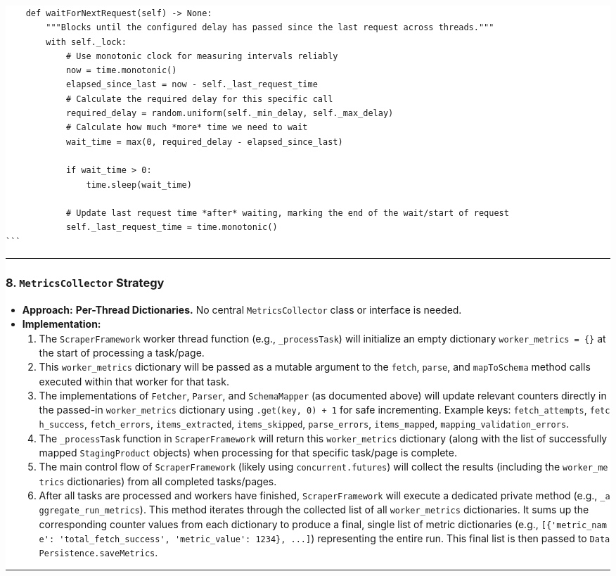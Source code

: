         def waitForNextRequest(self) -> None:
            """Blocks until the configured delay has passed since the last request across threads."""
            with self._lock:
                # Use monotonic clock for measuring intervals reliably
                now = time.monotonic()
                elapsed_since_last = now - self._last_request_time
                # Calculate the required delay for this specific call
                required_delay = random.uniform(self._min_delay, self._max_delay)
                # Calculate how much *more* time we need to wait
                wait_time = max(0, required_delay - elapsed_since_last)

                if wait_time > 0:
                    time.sleep(wait_time)

                # Update last request time *after* waiting, marking the end of the wait/start of request
                self._last_request_time = time.monotonic()
    ```

---

### 8. `MetricsCollector` Strategy

*   **Approach:** **Per-Thread Dictionaries.** No central `MetricsCollector` class or interface is needed.
*   **Implementation:**
    1.  The `ScraperFramework` worker thread function (e.g., `_processTask`) will initialize an empty dictionary `worker_metrics = {}` at the start of processing a task/page.
    2.  This `worker_metrics` dictionary will be passed as a mutable argument to the `fetch`, `parse`, and `mapToSchema` method calls executed within that worker for that task.
    3.  The implementations of `Fetcher`, `Parser`, and `SchemaMapper` (as documented above) will update relevant counters directly in the passed-in `worker_metrics` dictionary using `.get(key, 0) + 1` for safe incrementing. Example keys: `fetch_attempts`, `fetch_success`, `fetch_errors`, `items_extracted`, `items_skipped`, `parse_errors`, `items_mapped`, `mapping_validation_errors`.
    4.  The `_processTask` function in `ScraperFramework` will return this `worker_metrics` dictionary (along with the list of successfully mapped `StagingProduct` objects) when processing for that specific task/page is complete.
    5.  The main control flow of `ScraperFramework` (likely using `concurrent.futures`) will collect the results (including the `worker_metrics` dictionaries) from all completed tasks/pages.
    6.  After all tasks are processed and workers have finished, `ScraperFramework` will execute a dedicated private method (e.g., `_aggregate_run_metrics`). This method iterates through the collected list of all `worker_metrics` dictionaries. It sums up the corresponding counter values from each dictionary to produce a final, single list of metric dictionaries (e.g., `[{'metric_name': 'total_fetch_success', 'metric_value': 1234}, ...]`) representing the entire run. This final list is then passed to `DataPersistence.saveMetrics`.

---